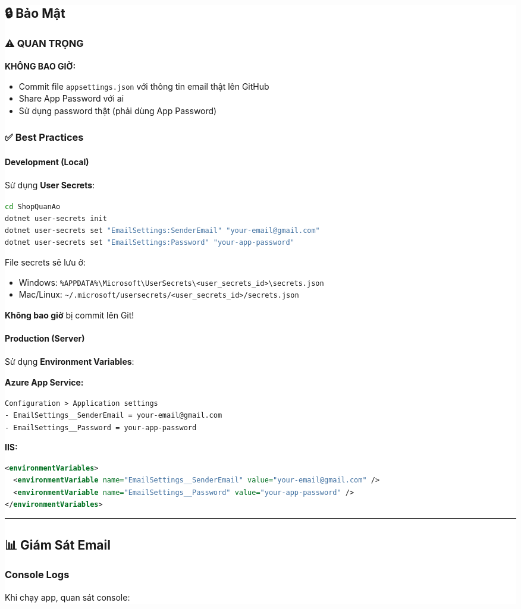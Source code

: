 
## 🔒 Bảo Mật

### ⚠️ QUAN TRỌNG

**KHÔNG BAO GIỜ:**
- Commit file `appsettings.json` với thông tin email thật lên GitHub
- Share App Password với ai
- Sử dụng password thật (phải dùng App Password)

### ✅ Best Practices

#### Development (Local)

Sử dụng **User Secrets**:

```bash
cd ShopQuanAo
dotnet user-secrets init
dotnet user-secrets set "EmailSettings:SenderEmail" "your-email@gmail.com"
dotnet user-secrets set "EmailSettings:Password" "your-app-password"
```

File secrets sẽ lưu ở:
- Windows: `%APPDATA%\Microsoft\UserSecrets\<user_secrets_id>\secrets.json`
- Mac/Linux: `~/.microsoft/usersecrets/<user_secrets_id>/secrets.json`

**Không bao giờ** bị commit lên Git!

#### Production (Server)

Sử dụng **Environment Variables**:

**Azure App Service:**
```
Configuration > Application settings
- EmailSettings__SenderEmail = your-email@gmail.com
- EmailSettings__Password = your-app-password
```

**IIS:**
```xml
<environmentVariables>
  <environmentVariable name="EmailSettings__SenderEmail" value="your-email@gmail.com" />
  <environmentVariable name="EmailSettings__Password" value="your-app-password" />
</environmentVariables>
```

---

## 📊 Giám Sát Email

### Console Logs

Khi chạy app, quan sát console:

